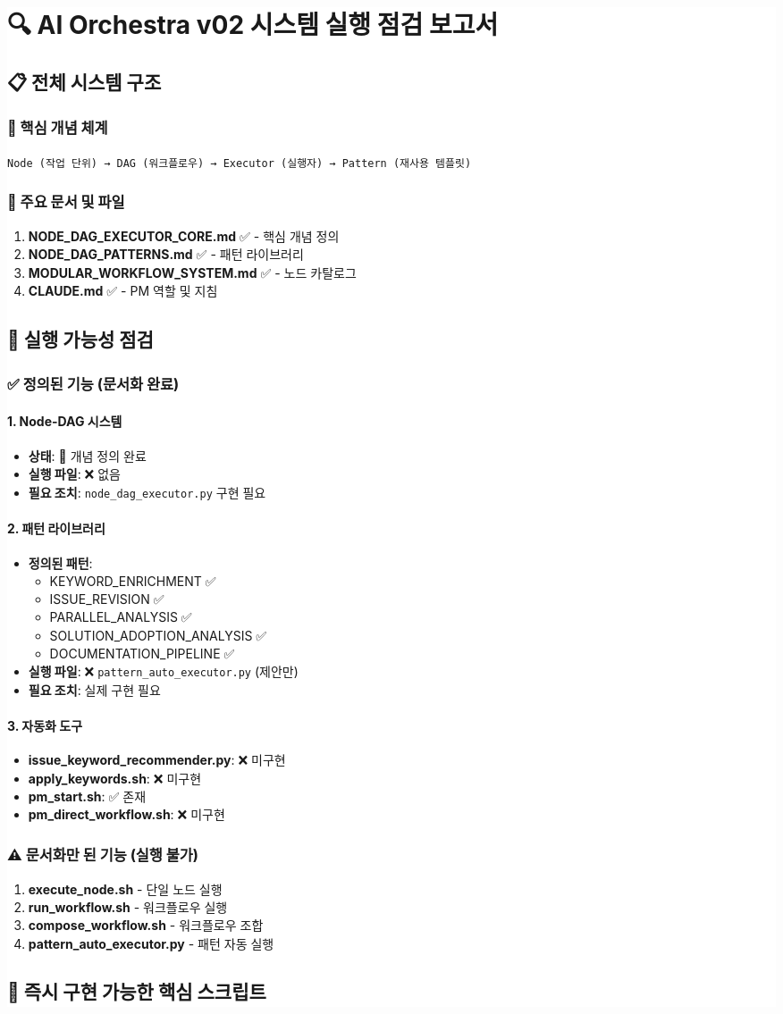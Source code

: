 # 🔍 AI Orchestra v02 시스템 실행 점검 보고서

## 📋 전체 시스템 구조

### 🎯 핵심 개념 체계
```
Node (작업 단위) → DAG (워크플로우) → Executor (실행자) → Pattern (재사용 템플릿)
```

### 📂 주요 문서 및 파일
1. **NODE_DAG_EXECUTOR_CORE.md** ✅ - 핵심 개념 정의
2. **NODE_DAG_PATTERNS.md** ✅ - 패턴 라이브러리 
3. **MODULAR_WORKFLOW_SYSTEM.md** ✅ - 노드 카탈로그
4. **CLAUDE.md** ✅ - PM 역할 및 지침

## 🚨 실행 가능성 점검

### ✅ 정의된 기능 (문서화 완료)

#### 1. Node-DAG 시스템
- **상태**: 📝 개념 정의 완료
- **실행 파일**: ❌ 없음
- **필요 조치**: `node_dag_executor.py` 구현 필요

#### 2. 패턴 라이브러리
- **정의된 패턴**:
  - KEYWORD_ENRICHMENT ✅
  - ISSUE_REVISION ✅
  - PARALLEL_ANALYSIS ✅
  - SOLUTION_ADOPTION_ANALYSIS ✅
  - DOCUMENTATION_PIPELINE ✅
- **실행 파일**: ❌ `pattern_auto_executor.py` (제안만)
- **필요 조치**: 실제 구현 필요

#### 3. 자동화 도구
- **issue_keyword_recommender.py**: ❌ 미구현
- **apply_keywords.sh**: ❌ 미구현
- **pm_start.sh**: ✅ 존재
- **pm_direct_workflow.sh**: ❌ 미구현

### ⚠️ 문서화만 된 기능 (실행 불가)

1. **execute_node.sh** - 단일 노드 실행
2. **run_workflow.sh** - 워크플로우 실행
3. **compose_workflow.sh** - 워크플로우 조합
4. **pattern_auto_executor.py** - 패턴 자동 실행

## 🔧 즉시 구현 가능한 핵심 스크립트

